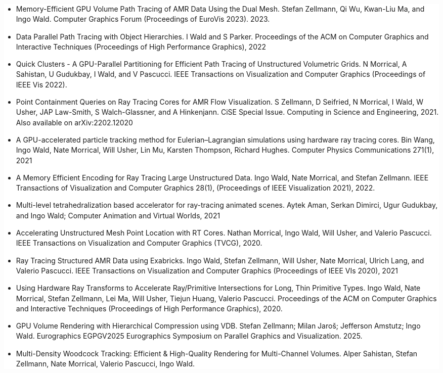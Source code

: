 - Memory-Efficient GPU Volume Path Tracing of AMR Data Using the Dual
  Mesh. Stefan Zellmann, Qi Wu, Kwan-Liu Ma, and Ingo Wald. Computer
  Graphics Forum (Proceedings of EuroVis 2023). 2023.

- Data Parallel Path Tracing with Object Hierarchies. I Wald and S
  Parker. Proceedings of the ACM on Computer Graphics and Interactive
  Techniques (Proceedings of High Performance Graphics), 2022


- Quick Clusters - A GPU-Parallel Partitioning for Efficient Path
  Tracing of Unstructured Volumetric Grids. N Morrical, A Sahistan, U
  Gudukbay, I Wald, and V Pascucci. IEEE Transactions on Visualization
  and Computer Graphics (Proceedings of IEEE Vis 2022).

- Point Containment Queries on Ray Tracing Cores for AMR Flow
  Visualization. S Zellmann, D Seifried, N Morrical, I Wald, W Usher,
  JAP Law-Smith, S Walch-Glassner, and A Hinkenjann. CiSE Special
  Issue. Computing in Science and Engineering, 2021. Also available on
  arXiv:2202.12020

- A GPU-accelerated particle tracking method for Eulerian–Lagrangian
  simulations using hardware ray tracing cores. Bin Wang, Ingo Wald,
  Nate Morrical, Will Usher, Lin Mu, Karsten Thompson, Richard
  Hughes. Computer Physics Communications 271(1), 2021

- A Memory Efficient Encoding for Ray Tracing Large Unstructured
  Data. Ingo Wald, Nate Morrical, and Stefan Zellmann. IEEE
  Transactions of Visualization and Computer Graphics 28(1),
  (Proceedings of IEEE Visualization 2021), 2022.

- Multi-level tetrahedralization based accelerator for ray-tracing
  animated scenes. Aytek Aman, Serkan Dimirci, Ugur Gudukbay, and Ingo
  Wald; Computer Animation and Virtual Worlds, 2021

- Accelerating Unstructured Mesh Point Location with RT Cores. Nathan
  Morrical, Ingo Wald, Will Usher, and Valerio Pascucci. IEEE
  Transactions on Visualization and Computer Graphics (TVCG), 2020.

- Ray Tracing Structured AMR Data using Exabricks. Ingo Wald, Stefan
  Zellmann, Will Usher, Nate Morrical, Ulrich Lang, and Valerio
  Pascucci. IEEE Transactions on Visualization and Computer Graphics
  (Proceedings of IEEE VIs 2020), 2021

- Using Hardware Ray Transforms to Accelerate Ray/Primitive
  Intersections for Long, Thin Primitive Types. Ingo Wald, Nate
  Morrical, Stefan Zellmann, Lei Ma, Will Usher, Tiejun Huang, Valerio
  Pascucci. Proceedings of the ACM on Computer Graphics and
  Interactive Techniques (Proceedings of High Performance Graphics),
  2020.

- GPU Volume Rendering with Hierarchical Compression using VDB. Stefan
  Zellmann; Milan Jaroš; Jefferson Amstutz; Ingo Wald. Eurographics
  EGPGV2025 Eurographics Symposium on Parallel Graphics and
  Visualization. 2025.

- Multi-Density Woodcock Tracking: Efficient \& High-Quality Rendering
  for Multi-Channel Volumes. Alper Sahistan, Stefan Zellmann, Nate
  Morrical, Valerio Pascucci, Ingo Wald.
